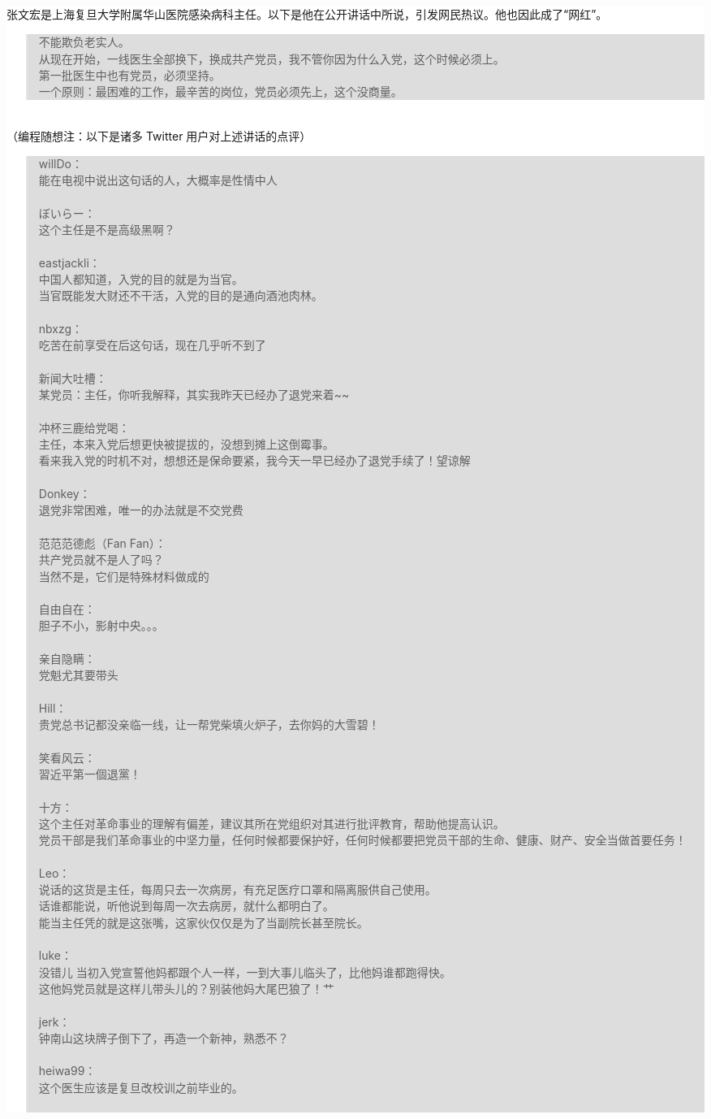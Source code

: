 张文宏是上海复旦大学附属华山医院感染病科主任。以下是他在公开讲话中所说，引发网民热议。他也因此成了“网红”。<br/>
<blockquote style="background-color:#DDD;">不能欺负老实人。<br/>
从现在开始，一线医生全部换下，换成共产党员，我不管你因为什么入党，这个时候必须上。<br/>
第一批医生中也有党员，必须坚持。<br/>
一个原则：最困难的工作，最辛苦的岗位，党员必须先上，这个没商量。</blockquote><br/>
（编程随想注：以下是诸多 Twitter 用户对上述讲话的点评）<br/>
<blockquote style="background-color:#DDD;">willDo：<br/>
能在电视中说出这句话的人，大概率是性情中人<br/>
<br/>
ぼいらー：<br/>
这个主任是不是高级黑啊？<br/>
<br/>
eastjackli：<br/>
中国人都知道，入党的目的就是为当官。<br/>
当官既能发大财还不干活，入党的目的是通向酒池肉林。<br/>
<br/>
nbxzg：<br/>
吃苦在前享受在后这句话，现在几乎听不到了<br/>
<br/>
新闻大吐槽：<br/>
某党员：主任，你听我解释，其实我昨天已经办了退党来着~~<br/>
<br/>
冲杯三鹿给党喝：<br/>
主任，本来入党后想更快被提拔的，没想到摊上这倒霉事。<br/>
看来我入党的时机不对，想想还是保命要紧，我今天一早已经办了退党手续了！望谅解<br/>
<br/>
Donkey：<br/>
退党非常困难，唯一的办法就是不交党费<br/>
<br/>
范范范德彪（Fan Fan）：<br/>
共产党员就不是人了吗？<br/>
当然不是，它们是特殊材料做成的<br/>
<br/>
自由自在：<br/>
胆子不小，影射中央。。。<br/>
<br/>
亲自隐瞒：<br/>
党魁尤其要带头<br/>
<br/>
Hill：<br/>
贵党总书记都没亲临一线，让一帮党柴填火炉子，去你妈的大雪碧！<br/>
<br/>
笑看风云：<br/>
習近平第一個退黨！<br/>
<br/>
十方：<br/>
这个主任对革命事业的理解有偏差，建议其所在党组织对其进行批评教育，帮助他提高认识。<br/>
党员干部是我们革命事业的中坚力量，任何时候都要保护好，任何时候都要把党员干部的生命、健康、财产、安全当做首要任务！<br/>
<br/>
Leo：<br/>
说话的这货是主任，每周只去一次病房，有充足医疗口罩和隔离服供自己使用。<br/>
话谁都能说，听他说到每周一次去病房，就什么都明白了。<br/>
能当主任凭的就是这张嘴，这家伙仅仅是为了当副院长甚至院长。<br/>
<br/>
luke：<br/>
没错儿 当初入党宣誓他妈都跟个人一样，一到大事儿临头了，比他妈谁都跑得快。<br/>
这他妈党员就是这样儿带头儿的？别装他妈大尾巴狼了！艹<br/>
<br/>
jerk：<br/>
钟南山这块牌子倒下了，再造一个新神，熟悉不？<br/>
<br/>
heiwa99：<br/>
这个医生应该是复旦改校训之前毕业的。<br/>
<br/>